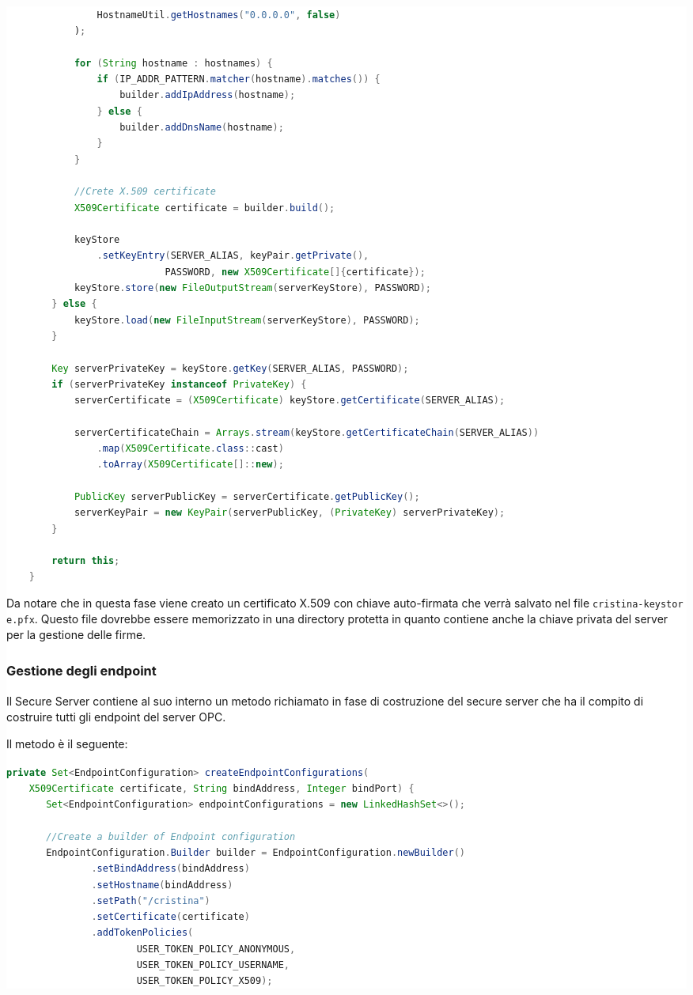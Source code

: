 ```Java
                HostnameUtil.getHostnames("0.0.0.0", false)
            );

            for (String hostname : hostnames) {
                if (IP_ADDR_PATTERN.matcher(hostname).matches()) {
                    builder.addIpAddress(hostname);
                } else {
                    builder.addDnsName(hostname);
                }
            }

            //Crete X.509 certificate
            X509Certificate certificate = builder.build();

			keyStore
				.setKeyEntry(SERVER_ALIAS, keyPair.getPrivate(), 
							PASSWORD, new X509Certificate[]{certificate});
            keyStore.store(new FileOutputStream(serverKeyStore), PASSWORD);
        } else {
            keyStore.load(new FileInputStream(serverKeyStore), PASSWORD);
        }

        Key serverPrivateKey = keyStore.getKey(SERVER_ALIAS, PASSWORD);
        if (serverPrivateKey instanceof PrivateKey) {
            serverCertificate = (X509Certificate) keyStore.getCertificate(SERVER_ALIAS);

            serverCertificateChain = Arrays.stream(keyStore.getCertificateChain(SERVER_ALIAS))
                .map(X509Certificate.class::cast)
                .toArray(X509Certificate[]::new);

            PublicKey serverPublicKey = serverCertificate.getPublicKey();
            serverKeyPair = new KeyPair(serverPublicKey, (PrivateKey) serverPrivateKey);
        }

        return this;
    }
```
Da notare che in questa fase viene creato un certificato X.509 con chiave auto-firmata che verrà salvato nel file `cristina-keystore.pfx`. Questo file dovrebbe essere memorizzato in una directory protetta in quanto contiene anche la chiave privata del server per la gestione delle firme.

### Gestione degli endpoint

Il Secure Server contiene al suo interno un metodo richiamato in fase di costruzione del secure server che ha il compito di costruire tutti gli endpoint del server OPC.

Il metodo è il seguente:
 ```Java
 private Set<EndpointConfiguration> createEndpointConfigurations(
	 X509Certificate certificate, String bindAddress, Integer bindPort) {
		Set<EndpointConfiguration> endpointConfigurations = new LinkedHashSet<>();

		//Create a builder of Endpoint configuration
		EndpointConfiguration.Builder builder = EndpointConfiguration.newBuilder()
				.setBindAddress(bindAddress)
				.setHostname(bindAddress)
				.setPath("/cristina")
				.setCertificate(certificate)
				.addTokenPolicies(
						USER_TOKEN_POLICY_ANONYMOUS,
						USER_TOKEN_POLICY_USERNAME,
						USER_TOKEN_POLICY_X509);


 ```